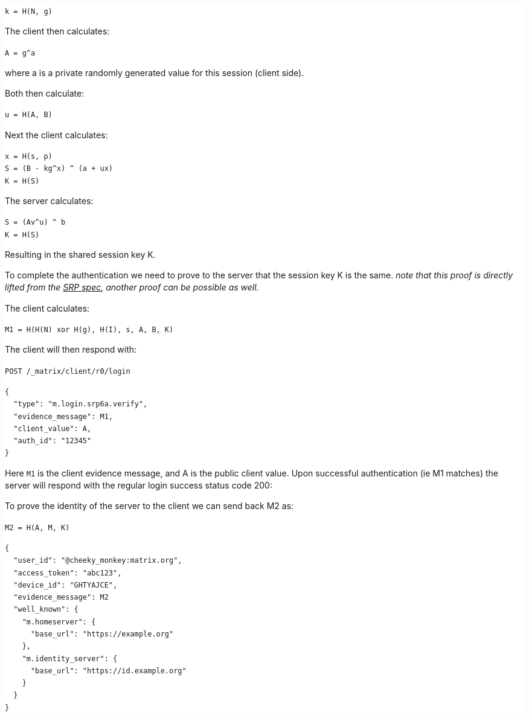 	k = H(N, g) 

The client then calculates:

	A = g^a 
where a is a private randomly generated value for this session (client side).

Both then calculate:

	u = H(A, B) 

Next the client calculates:

	x = H(s, p)  
	S = (B - kg^x) ^ (a + ux)  
	K = H(S)

The server calculates:

	S = (Av^u) ^ b  
	K = H(S)

Resulting in the shared session key K.

To complete the authentication we need to prove to the server that the session key K is the same.
*note that this proof is directly lifted from the [SRP spec](http://srp.stanford.edu/design.html),
another proof can be possible as well.*

The client calculates:

	M1 = H(H(N) xor H(g), H(I), s, A, B, K)

The client will then respond with:

`POST /_matrix/client/r0/login`

```
{
  "type": "m.login.srp6a.verify",
  "evidence_message": M1,
  "client_value": A,
  "auth_id": "12345"
}
```
Here `M1` is the client evidence message, and A is the public client value.
Upon successful authentication (ie M1 matches) the server will respond with the regular login success status code 200:

To prove the identity of the server to the client we can send back M2 as:

	M2 = H(A, M, K)

```
{
  "user_id": "@cheeky_monkey:matrix.org",
  "access_token": "abc123",
  "device_id": "GHTYAJCE",
  "evidence_message": M2
  "well_known": {
    "m.homeserver": {
      "base_url": "https://example.org"
    },
    "m.identity_server": {
      "base_url": "https://id.example.org"
    }
  }
}
```
